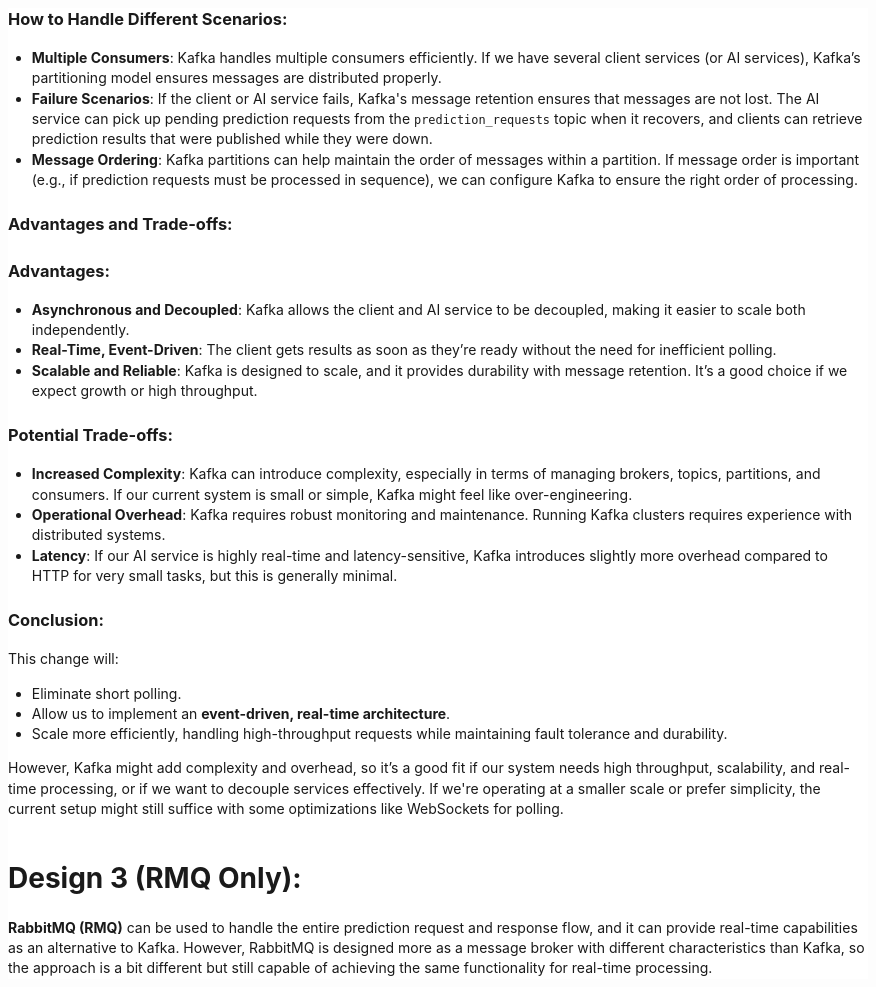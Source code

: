 ### **How to Handle Different Scenarios**:

- **Multiple Consumers**: Kafka handles multiple consumers efficiently. If we have several client services (or AI services), Kafka’s partitioning model ensures messages are distributed properly.
- **Failure Scenarios**: If the client or AI service fails, Kafka's message retention ensures that messages are not lost. The AI service can pick up pending prediction requests from the `prediction_requests` topic when it recovers, and clients can retrieve prediction results that were published while they were down.
- **Message Ordering**: Kafka partitions can help maintain the order of messages within a partition. If message order is important (e.g., if prediction requests must be processed in sequence), we can configure Kafka to ensure the right order of processing.

### **Advantages and Trade-offs**:

### **Advantages**:

- **Asynchronous and Decoupled**: Kafka allows the client and AI service to be decoupled, making it easier to scale both independently.
- **Real-Time, Event-Driven**: The client gets results as soon as they’re ready without the need for inefficient polling.
- **Scalable and Reliable**: Kafka is designed to scale, and it provides durability with message retention. It’s a good choice if we expect growth or high throughput.

### **Potential Trade-offs**:

- **Increased Complexity**: Kafka can introduce complexity, especially in terms of managing brokers, topics, partitions, and consumers. If our current system is small or simple, Kafka might feel like over-engineering.
- **Operational Overhead**: Kafka requires robust monitoring and maintenance. Running Kafka clusters requires experience with distributed systems.
- **Latency**: If our AI service is highly real-time and latency-sensitive, Kafka introduces slightly more overhead compared to HTTP for very small tasks, but this is generally minimal.

### **Conclusion**:

This change will:

- Eliminate short polling.
- Allow us to implement an **event-driven, real-time architecture**.
- Scale more efficiently, handling high-throughput requests while maintaining fault tolerance and durability.

However, Kafka might add complexity and overhead, so it’s a good fit if our system needs high throughput, scalability, and real-time processing, or if we want to decouple services effectively. If we're operating at a smaller scale or prefer simplicity, the current setup might still suffice with some optimizations like WebSockets for polling.

# Design 3 (RMQ Only):

**RabbitMQ (RMQ)** can be used to handle the entire prediction request and response flow, and it can provide real-time capabilities as an alternative to Kafka. However, RabbitMQ is designed more as a message broker with different characteristics than Kafka, so the approach is a bit different but still capable of achieving the same functionality for real-time processing.
